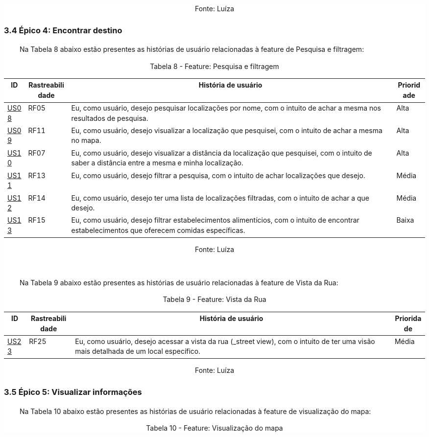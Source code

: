 <div style="text-align: center">
<p>Fonte: Luíza</p>
</div>


### 3.4 Épico 4: Encontrar destino

&emsp;&emsp; Na Tabela 8 abaixo estão presentes as histórias de usuário relacionadas à feature de Pesquisa e filtragem:

<div style="text-align: center">
<p>Tabela 8 - Feature: Pesquisa e filtragem</p>
</div>

| ID   | Rastreabilidade | História de usuário                                                                                                                                 | Prioridade |
| ---- | --------------- | --------------------------------------------------------------------------------------------------------------------------------------------------- | ---------- |
| [US08](https://requisitos-de-software.github.io/2022.2-GoogleMaps/modelagem/6.historias_usuario/#32-feature-3-pesquisa-e-filtragem) | RF05            | Eu, como usuário, desejo pesquisar localizações por nome, com o intuito de achar a mesma nos resultados de pesquisa.                                | Alta       |
| [US09](https://requisitos-de-software.github.io/2022.2-GoogleMaps/modelagem/6.historias_usuario/#32-feature-3-pesquisa-e-filtragem) | RF11            | Eu, como usuário, desejo visualizar a localização que pesquisei, com o intuito de achar a mesma no mapa.                                            | Alta       |
| [US10](https://requisitos-de-software.github.io/2022.2-GoogleMaps/modelagem/6.historias_usuario/#32-feature-3-pesquisa-e-filtragem) | RF07            | Eu, como usuário, desejo visualizar a distância da localização que pesquisei, com o intuito de saber a distância entre a mesma e minha localização. | Alta       |
| [US11](https://requisitos-de-software.github.io/2022.2-GoogleMaps/modelagem/6.historias_usuario/#32-feature-3-pesquisa-e-filtragem) | RF13            | Eu, como usuário, desejo filtrar a pesquisa, com o intuito de achar localizações que desejo.                                                        | Média      |
| [US12](https://requisitos-de-software.github.io/2022.2-GoogleMaps/modelagem/6.historias_usuario/#32-feature-3-pesquisa-e-filtragem) | RF14            | Eu, como usuário, desejo ter uma lista de localizações filtradas, com o intuito de achar a que desejo.                                              | Média      |
| [US13](https://requisitos-de-software.github.io/2022.2-GoogleMaps/modelagem/6.historias_usuario/#32-feature-3-pesquisa-e-filtragem) | RF15            | Eu, como usuário, desejo filtrar estabelecimentos alimentícios, com o intuito de encontrar estabelecimentos que oferecem comidas específicas.       | Baixa      |

<div style="text-align: center">
<p>Fonte: Luíza</p>
</div>

<br>

&emsp;&emsp; Na Tabela 9 abaixo estão presentes as histórias de usuário relacionadas à feature de Vista da Rua:

<div style="text-align: center">
<p>Tabela 9 - Feature: Vista da Rua</p>
</div>

| ID   | Rastreabilidade | História de usuário                                                                                                                    | Prioridade |
| ---- | --------------- | -------------------------------------------------------------------------------------------------------------------------------------- | ---------- |
| [US23](https://requisitos-de-software.github.io/2022.2-GoogleMaps/modelagem/6.historias_usuario/#33-feature-6-vista-da-rua) | RF25            | Eu, como usuário, desejo acessar a vista da rua (\_street view), com o intuito de ter uma visão mais detalhada de um local específico. | Média      |

 <div style="text-align: center">
<p>Fonte: Luíza</p>
</div>

### 3.5 Épico 5: Visualizar informações

&emsp;&emsp; Na Tabela 10 abaixo estão presentes as histórias de usuário relacionadas à feature de visualização do mapa:

<div style="text-align: center">
<p>Tabela 10 - Feature: Visualização do mapa</p>
</div>
